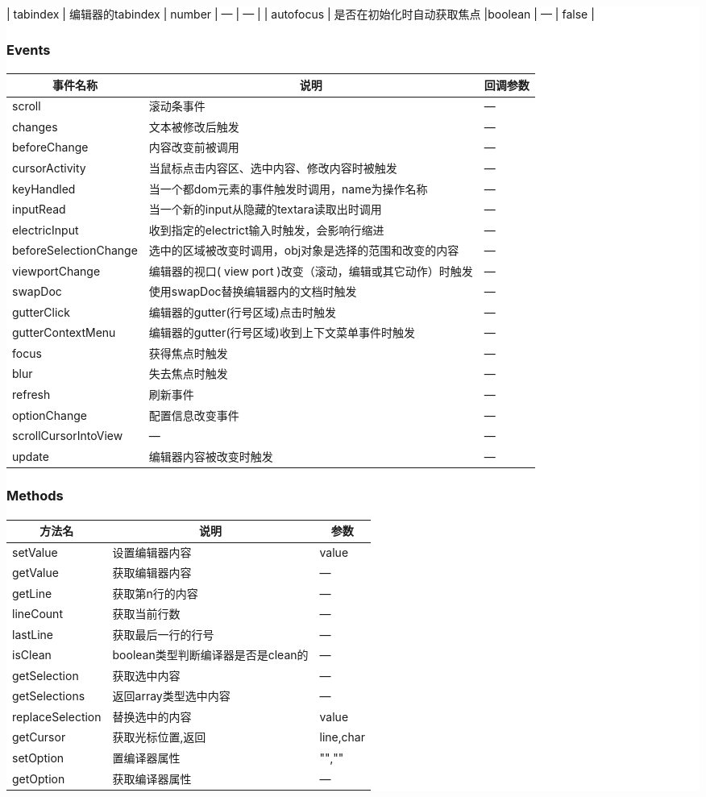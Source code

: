 | tabindex | 编辑器的tabindex  | number |  —  |    — |
| autofocus | 是否在初始化时自动获取焦点      |boolean |  —  |   false |

###  Events
| 事件名称 | 说明 | 回调参数 |
|---------|---------|---------|
| scroll |  滚动条事件    |   —     |
| changes | 文本被修改后触发   |  —     |
| beforeChange |  内容改变前被调用    |   —      |
| cursorActivity | 当鼠标点击内容区、选中内容、修改内容时被触发   |   —      |
| keyHandled |  当一个都dom元素的事件触发时调用，name为操作名称    |    —      |
| inputRead |  当一个新的input从隐藏的textara读取出时调用    |   —     |
| electricInput |  收到指定的electrict输入时触发，会影响行缩进    |   —     |
| beforeSelectionChange |  选中的区域被改变时调用，obj对象是选择的范围和改变的内容    |   —     |
| viewportChange |  编辑器的视口( view port )改变（滚动，编辑或其它动作）时触发    |   —     |
| swapDoc |  使用swapDoc替换编辑器内的文档时触发    |   —     |
| gutterClick |  编辑器的gutter(行号区域)点击时触发   |   —     |
| gutterContextMenu |  编辑器的gutter(行号区域)收到上下文菜单事件时触发    |   —     |
| focus |  获得焦点时触发   |   —     |
| blur |   失去焦点时触发   |   —     |
| refresh |  刷新事件    |   —     |
| optionChange |  配置信息改变事件    |   —     |
| scrollCursorIntoView |  —    |   —     |
| update |  编辑器内容被改变时触发    |   —      |

### Methods
| 方法名 | 说明 | 参数 |
|---------|---------|---------|
| setValue |  设置编辑器内容    |   value     |
| getValue |  获取编辑器内容   |   —     |
| getLine |  获取第n行的内容    |   —     |
| lineCount |  获取当前行数    |   —     |
| lastLine |  获取最后一行的行号    |   —     |
| isClean |  boolean类型判断编译器是否是clean的    |   —     |
| getSelection |  获取选中内容    |   —     |
| getSelections |  返回array类型选中内容    |   —     |
| replaceSelection |  替换选中的内容    |   value     |
| getCursor |  获取光标位置,返回    |   line,char     |
| setOption |  置编译器属性   |   "",""     |
| getOption |  获取编译器属性    |     —    |